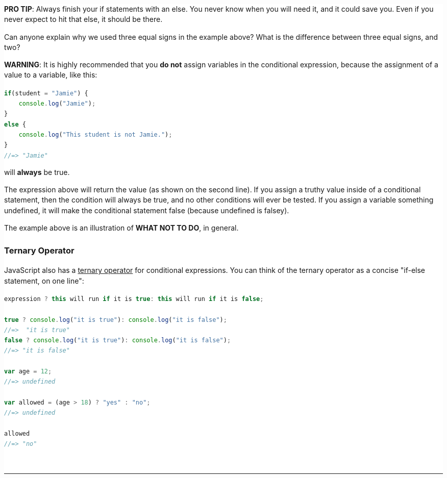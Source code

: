 **PRO TIP**: Always finish your if statements with an else.  You never know when you will need it, and it could save you.  Even if you never expect to hit that else, it should be there.

Can anyone explain why we used three equal signs in the example above?  What is the difference between three equal signs, and two?

**WARNING**: It is highly recommended that you **do not** assign variables in the conditional expression, because the assignment of a value to a variable, like this:

```javascript
if(student = "Jamie") {
    console.log("Jamie");
}
else {
    console.log("This student is not Jamie.");
}
//=> "Jamie"
```

will **always** be true.  

The expression above will return the value (as shown on the second line). If you assign a truthy value inside of a conditional statement, then the condition will always be true, and no other conditions will ever be tested.  If you assign a variable something undefined, it will make the conditional statement false (because undefined is falsey). 

The example above is an illustration of **WHAT NOT TO DO**, in general.

### Ternary Operator

JavaScript also has a [ternary operator](https://developer.mozilla.org/en-US/docs/Web/JavaScript/Reference/Operators/Conditional_Operator) for conditional expressions. You can think of the ternary operator as a concise "if-else statement, on one line":

```javascript
expression ? this will run if it is true: this will run if it is false;

true ? console.log("it is true"): console.log("it is false");
//=>  "it is true"
false ? console.log("it is true"): console.log("it is false");
//=> "it is false"

var age = 12;
//=> undefined

var allowed = (age > 18) ? "yes" : "no";
//=> undefined

allowed
//=> "no"
```

<br />

---
